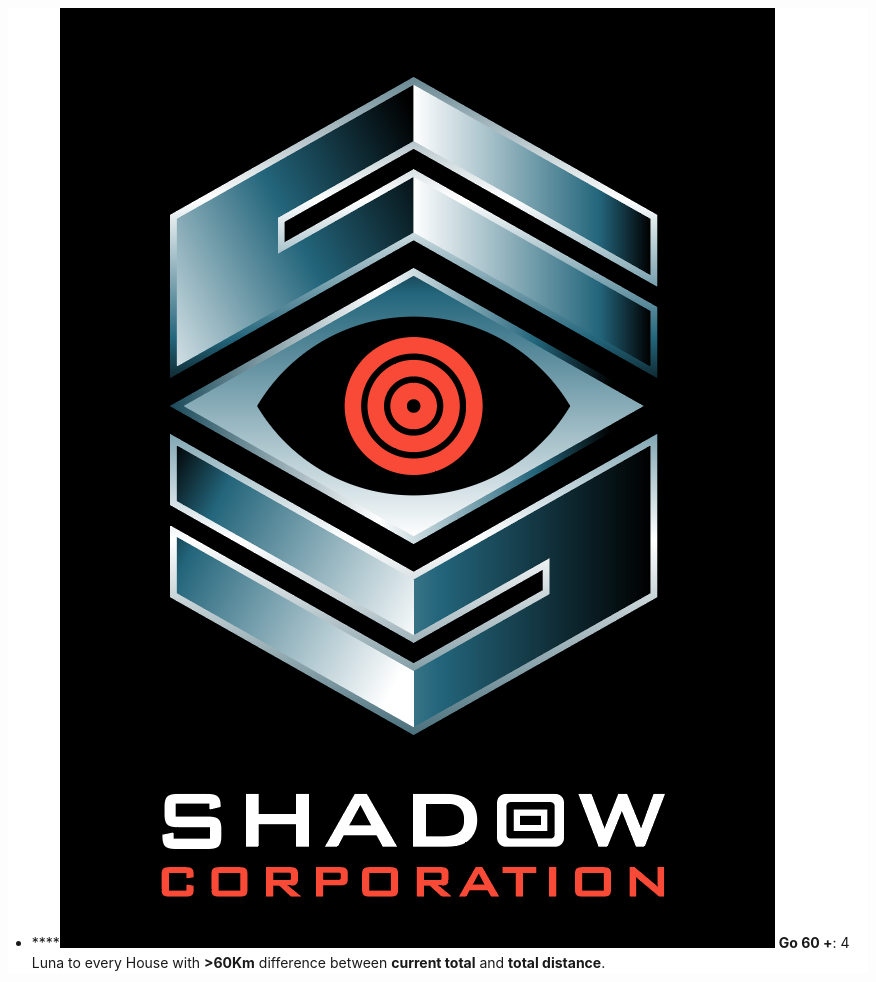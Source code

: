 * \*\*\*\*![](../.gitbook/assets/shadowcorplogo.png) **Go 60 +**: 4 Luna to every House with **&gt;60Km** difference between **current total** and **total distance**.